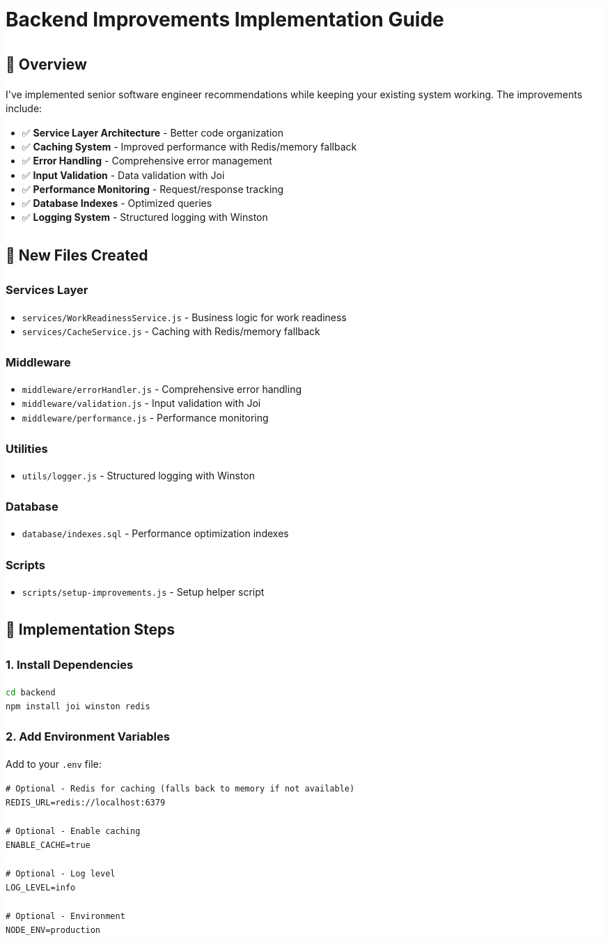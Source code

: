 # Backend Improvements Implementation Guide

## 🎯 Overview

I've implemented senior software engineer recommendations while keeping your existing system working. The improvements include:

- ✅ **Service Layer Architecture** - Better code organization
- ✅ **Caching System** - Improved performance with Redis/memory fallback
- ✅ **Error Handling** - Comprehensive error management
- ✅ **Input Validation** - Data validation with Joi
- ✅ **Performance Monitoring** - Request/response tracking
- ✅ **Database Indexes** - Optimized queries
- ✅ **Logging System** - Structured logging with Winston

## 📁 New Files Created

### Services Layer
- `services/WorkReadinessService.js` - Business logic for work readiness
- `services/CacheService.js` - Caching with Redis/memory fallback

### Middleware
- `middleware/errorHandler.js` - Comprehensive error handling
- `middleware/validation.js` - Input validation with Joi
- `middleware/performance.js` - Performance monitoring

### Utilities
- `utils/logger.js` - Structured logging with Winston

### Database
- `database/indexes.sql` - Performance optimization indexes

### Scripts
- `scripts/setup-improvements.js` - Setup helper script

## 🚀 Implementation Steps

### 1. Install Dependencies
```bash
cd backend
npm install joi winston redis
```

### 2. Add Environment Variables
Add to your `.env` file:
```env
# Optional - Redis for caching (falls back to memory if not available)
REDIS_URL=redis://localhost:6379

# Optional - Enable caching
ENABLE_CACHE=true

# Optional - Log level
LOG_LEVEL=info

# Optional - Environment
NODE_ENV=production
```

